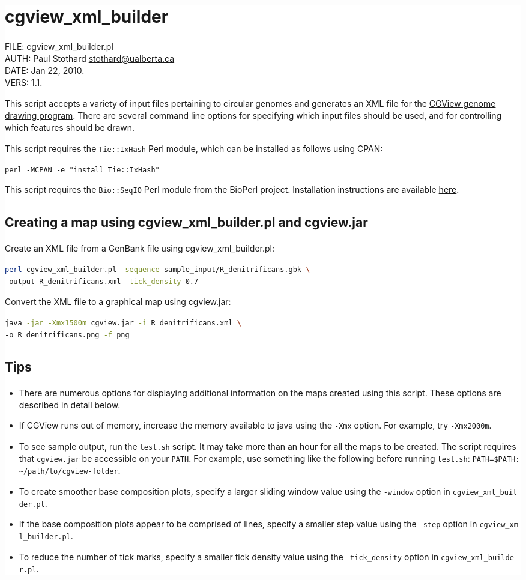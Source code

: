 # cgview\_xml\_builder

FILE: cgview\_xml\_builder.pl  
AUTH: Paul Stothard <stothard@ualberta.ca>  
DATE: Jan 22, 2010.  
VERS: 1.1.  

This script accepts a variety of input files pertaining to circular genomes and generates an XML file for the [CGView genome drawing program](https://github.com/paulstothard/cgview). There are several command line options for specifying which input files should be used, and for controlling which features should be drawn.

This script requires the `Tie::IxHash` Perl module, which can be installed as follows using CPAN:

`perl -MCPAN -e "install Tie::IxHash"`

This script requires the `Bio::SeqIO` Perl module from the BioPerl project. Installation instructions are available [here](https://github.com/bioperl/bioperl-live/blob/master/README.md).

## Creating a map using cgview\_xml\_builder.pl and cgview.jar

Create an XML file from a GenBank file using cgview\_xml\_builder.pl:

```bash
perl cgview_xml_builder.pl -sequence sample_input/R_denitrificans.gbk \
-output R_denitrificans.xml -tick_density 0.7
```

Convert the XML file to a graphical map using cgview.jar:

```bash
java -jar -Xmx1500m cgview.jar -i R_denitrificans.xml \
-o R_denitrificans.png -f png
```

## Tips

* There are numerous options for displaying additional information on the maps created using this script. These options are described in detail below.

* If CGView runs out of memory, increase the memory available to java using the `-Xmx` option. For example, try `-Xmx2000m`.

* To see sample output, run the `test.sh` script. It may take more than an hour for all the maps to be created. The script requires that `cgview.jar` be accessible on your `PATH`. For example, use something like the following before running `test.sh`: `PATH=$PATH:~/path/to/cgview-folder`.

* To create smoother base composition plots, specify a larger sliding window value using the `-window` option in `cgview_xml_builder.pl`.

* If the base composition plots appear to be comprised of lines, specify a smaller step value using the `-step` option in `cgview_xml_builder.pl`.

* To reduce the number of tick marks, specify a smaller tick density value using the `-tick_density` option in `cgview_xml_builder.pl`.
